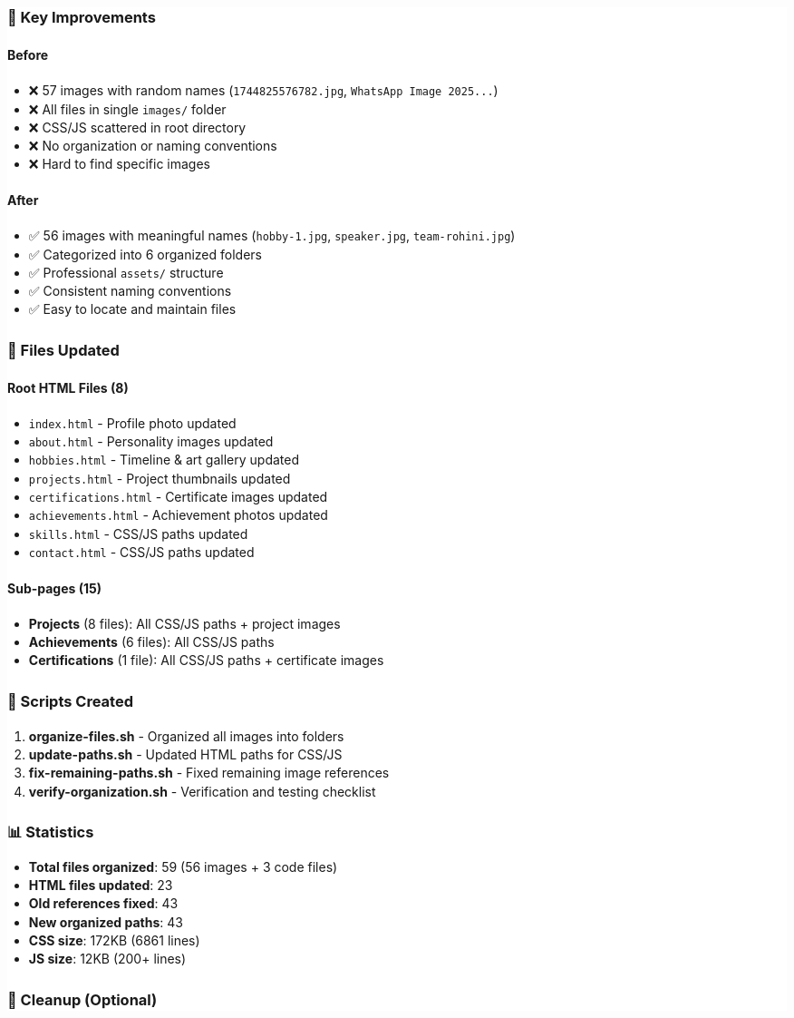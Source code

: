### 🎯 Key Improvements

#### Before
- ❌ 57 images with random names (`1744825576782.jpg`, `WhatsApp Image 2025...`)
- ❌ All files in single `images/` folder
- ❌ CSS/JS scattered in root directory
- ❌ No organization or naming conventions
- ❌ Hard to find specific images

#### After
- ✅ 56 images with meaningful names (`hobby-1.jpg`, `speaker.jpg`, `team-rohini.jpg`)
- ✅ Categorized into 6 organized folders
- ✅ Professional `assets/` structure
- ✅ Consistent naming conventions
- ✅ Easy to locate and maintain files

### 📝 Files Updated

#### Root HTML Files (8)
- `index.html` - Profile photo updated
- `about.html` - Personality images updated
- `hobbies.html` - Timeline & art gallery updated
- `projects.html` - Project thumbnails updated
- `certifications.html` - Certificate images updated
- `achievements.html` - Achievement photos updated
- `skills.html` - CSS/JS paths updated
- `contact.html` - CSS/JS paths updated

#### Sub-pages (15)
- **Projects** (8 files): All CSS/JS paths + project images
- **Achievements** (6 files): All CSS/JS paths
- **Certifications** (1 file): All CSS/JS paths + certificate images

### 🔧 Scripts Created

1. **organize-files.sh** - Organized all images into folders
2. **update-paths.sh** - Updated HTML paths for CSS/JS
3. **fix-remaining-paths.sh** - Fixed remaining image references
4. **verify-organization.sh** - Verification and testing checklist

### 📊 Statistics

- **Total files organized**: 59 (56 images + 3 code files)
- **HTML files updated**: 23
- **Old references fixed**: 43
- **New organized paths**: 43
- **CSS size**: 172KB (6861 lines)
- **JS size**: 12KB (200+ lines)

### 🧹 Cleanup (Optional)
